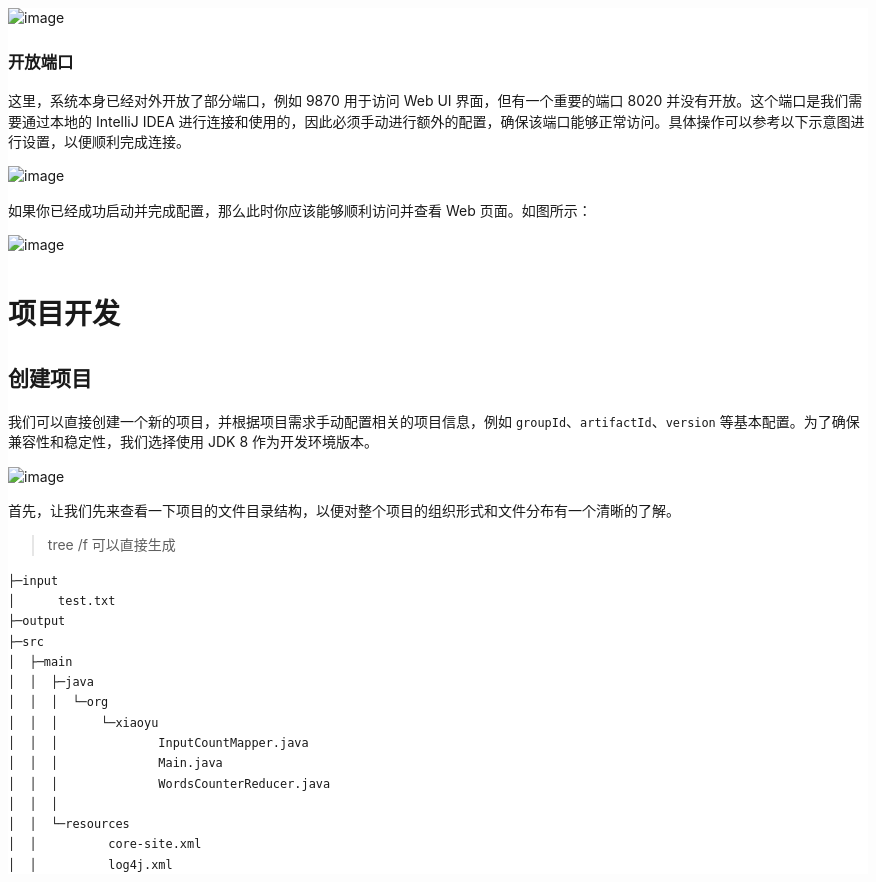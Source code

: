 
![image](https://img2024.cnblogs.com/blog/1423484/202411/1423484-20241115092042218-1428286348.png)


### 开放端口


这里，系统本身已经对外开放了部分端口，例如 9870 用于访问 Web UI 界面，但有一个重要的端口 8020 并没有开放。这个端口是我们需要通过本地的 IntelliJ IDEA 进行连接和使用的，因此必须手动进行额外的配置，确保该端口能够正常访问。具体操作可以参考以下示意图进行设置，以便顺利完成连接。


![image](https://img2024.cnblogs.com/blog/1423484/202411/1423484-20241115092047379-1410843469.png)


如果你已经成功启动并完成配置，那么此时你应该能够顺利访问并查看 Web 页面。如图所示：


![image](https://img2024.cnblogs.com/blog/1423484/202411/1423484-20241115092051987-663398474.png)


# 项目开发


## 创建项目


我们可以直接创建一个新的项目，并根据项目需求手动配置相关的项目信息，例如 `groupId`、`artifactId`、`version` 等基本配置。为了确保兼容性和稳定性，我们选择使用 JDK 8 作为开发环境版本。


![image](https://img2024.cnblogs.com/blog/1423484/202411/1423484-20241115092057004-748416758.png)


首先，让我们先来查看一下项目的文件目录结构，以便对整个项目的组织形式和文件分布有一个清晰的了解。



> tree /f 可以直接生成



```
├─input
│      test.txt
├─output
├─src
│  ├─main
│  │  ├─java
│  │  │  └─org
│  │  │      └─xiaoyu
│  │  │              InputCountMapper.java
│  │  │              Main.java
│  │  │              WordsCounterReducer.java
│  │  │
│  │  └─resources
│  │          core-site.xml
│  │          log4j.xml

```
